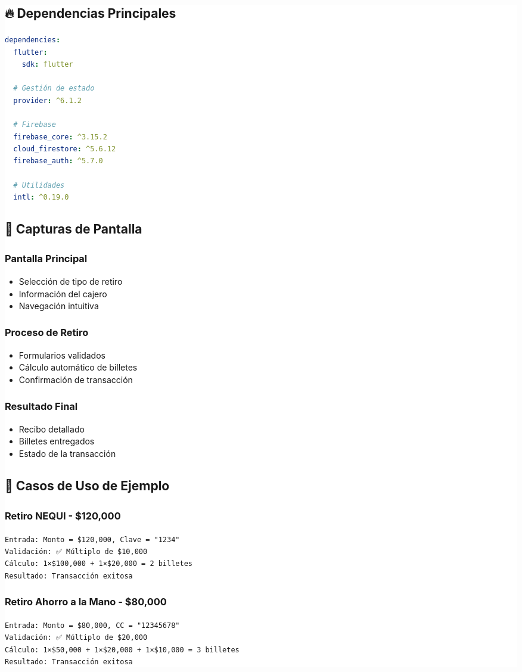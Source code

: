 ## 🔥 Dependencias Principales

```yaml
dependencies:
  flutter:
    sdk: flutter
  
  # Gestión de estado
  provider: ^6.1.2
  
  # Firebase
  firebase_core: ^3.15.2
  cloud_firestore: ^5.6.12
  firebase_auth: ^5.7.0
  
  # Utilidades
  intl: ^0.19.0
```

## 📱 Capturas de Pantalla

### Pantalla Principal
- Selección de tipo de retiro
- Información del cajero
- Navegación intuitiva

### Proceso de Retiro
- Formularios validados
- Cálculo automático de billetes  
- Confirmación de transacción

### Resultado Final
- Recibo detallado
- Billetes entregados
- Estado de la transacción

## 🧪 Casos de Uso de Ejemplo

### Retiro NEQUI - $120,000
```
Entrada: Monto = $120,000, Clave = "1234"
Validación: ✅ Múltiplo de $10,000
Cálculo: 1×$100,000 + 1×$20,000 = 2 billetes
Resultado: Transacción exitosa
```

### Retiro Ahorro a la Mano - $80,000  
```
Entrada: Monto = $80,000, CC = "12345678"
Validación: ✅ Múltiplo de $20,000
Cálculo: 1×$50,000 + 1×$20,000 + 1×$10,000 = 3 billetes
Resultado: Transacción exitosa
```
